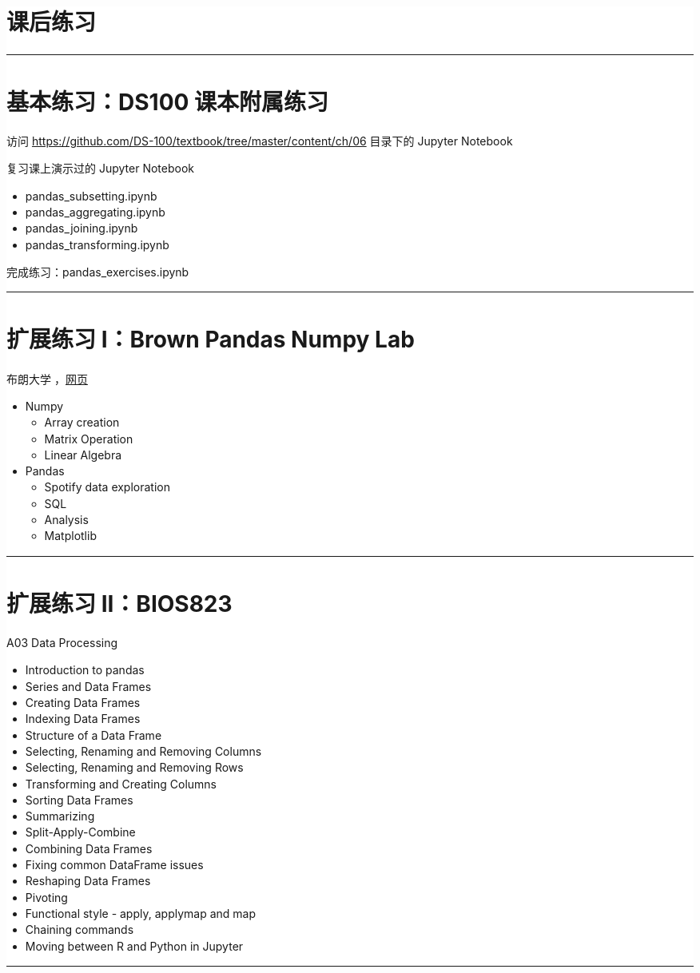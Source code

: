 # 课后练习

---
# 基本练习：DS100 课本附属练习

访问 https://github.com/DS-100/textbook/tree/master/content/ch/06 目录下的 Jupyter Notebook

复习课上演示过的 Jupyter Notebook
- pandas_subsetting.ipynb
- pandas_aggregating.ipynb
- pandas_joining.ipynb
- pandas_transforming.ipynb

完成练习：pandas_exercises.ipynb

---
# 扩展练习 I：Brown Pandas Numpy Lab

布朗大学 ，[网页](https://cs1951a-summer2021-brown.github.io/assignments)

- Numpy
  - Array creation
  - Matrix Operation
  - Linear Algebra
- Pandas
  - Spotify data exploration
  - SQL
  - Analysis
  - Matplotlib

---
# 扩展练习 II：BIOS823 

A03 Data Processing
- Introduction to pandas
- Series and Data Frames
- Creating Data Frames
- Indexing Data Frames
- Structure of a Data Frame
- Selecting, Renaming and Removing Columns
- Selecting, Renaming and Removing Rows
- Transforming and Creating Columns
- Sorting Data Frames
- Summarizing
- Split-Apply-Combine
- Combining Data Frames
- Fixing common DataFrame issues
- Reshaping Data Frames
- Pivoting
- Functional style - apply, applymap and map
- Chaining commands
- Moving between R and Python in Jupyter

---